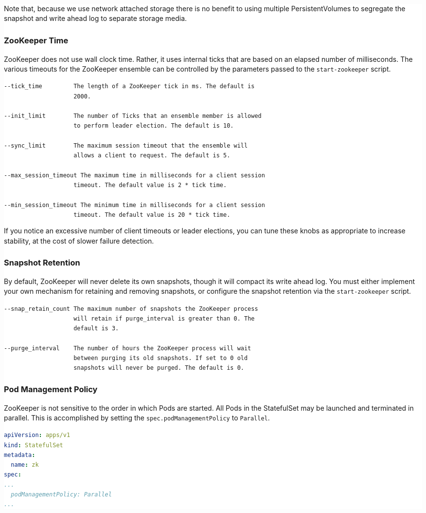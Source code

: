 
Note that, because we use network attached storage there is no benefit to using multiple PersistentVolumes to 
segregate the snapshot and write ahead log to separate storage media.

### ZooKeeper Time
ZooKeeper does not use wall clock time. Rather, it uses internal ticks that are based on an elapsed number of 
milliseconds. The various timeouts for the ZooKeeper ensemble can be controlled by the parameters passed to the 
`start-zookeeper` script.

    --tick_time         The length of a ZooKeeper tick in ms. The default is 
                        2000.

    --init_limit        The number of Ticks that an ensemble member is allowed 
                        to perform leader election. The default is 10.

    --sync_limit        The maximum session timeout that the ensemble will 
                        allows a client to request. The default is 5.

    --max_session_timeout The maximum time in milliseconds for a client session 
                        timeout. The default value is 2 * tick time.

    --min_session_timeout The minimum time in milliseconds for a client session 
                        timeout. The default value is 20 * tick time.

If you notice an excessive number of client timeouts or leader elections, you can tune these knobs as appropriate to 
increase stability, at the cost of slower failure detection.

### Snapshot Retention 
By default, ZooKeeper will never delete its own snapshots, though it will compact its write ahead log. You must either 
implement your own mechanism for retaining and removing snapshots, or configure the snapshot retention via the 
`start-zookeeper` script.

    --snap_retain_count The maximum number of snapshots the ZooKeeper process 
                        will retain if purge_interval is greater than 0. The 
                        default is 3.

    --purge_interval    The number of hours the ZooKeeper process will wait 
                        between purging its old snapshots. If set to 0 old 
                        snapshots will never be purged. The default is 0.
                        
### Pod Management Policy 
ZooKeeper is not sensitive to the order in which Pods are started. All Pods in the StatefulSet may be launched and 
terminated in parallel. This is accomplished by setting the `spec.podManagementPolicy` to `Parallel`.

```yaml
apiVersion: apps/v1
kind: StatefulSet
metadata:
  name: zk
spec:
...
  podManagementPolicy: Parallel
...
```
